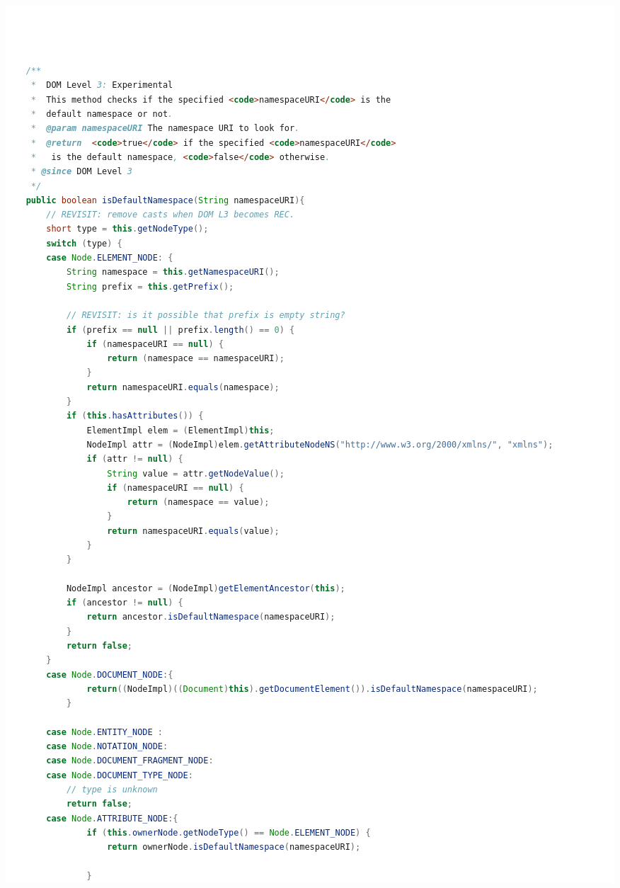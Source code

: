 ```java


     

    /**
     *  DOM Level 3: Experimental
     *  This method checks if the specified <code>namespaceURI</code> is the 
     *  default namespace or not. 
     *  @param namespaceURI The namespace URI to look for.
     *  @return  <code>true</code> if the specified <code>namespaceURI</code> 
     *   is the default namespace, <code>false</code> otherwise. 
     * @since DOM Level 3
     */
    public boolean isDefaultNamespace(String namespaceURI){
        // REVISIT: remove casts when DOM L3 becomes REC.
        short type = this.getNodeType();
        switch (type) {
        case Node.ELEMENT_NODE: {             
            String namespace = this.getNamespaceURI();
            String prefix = this.getPrefix();
            
            // REVISIT: is it possible that prefix is empty string?
            if (prefix == null || prefix.length() == 0) {
                if (namespaceURI == null) {
                    return (namespace == namespaceURI);
                }
                return namespaceURI.equals(namespace);
            }
            if (this.hasAttributes()) {
                ElementImpl elem = (ElementImpl)this;
                NodeImpl attr = (NodeImpl)elem.getAttributeNodeNS("http://www.w3.org/2000/xmlns/", "xmlns");
                if (attr != null) {
                    String value = attr.getNodeValue();
                    if (namespaceURI == null) {
                        return (namespace == value);
                    }
                    return namespaceURI.equals(value);
                }
            }

            NodeImpl ancestor = (NodeImpl)getElementAncestor(this);
            if (ancestor != null) {
                return ancestor.isDefaultNamespace(namespaceURI);
            }
            return false;
        }
        case Node.DOCUMENT_NODE:{
                return((NodeImpl)((Document)this).getDocumentElement()).isDefaultNamespace(namespaceURI);
            }

        case Node.ENTITY_NODE :
        case Node.NOTATION_NODE:
        case Node.DOCUMENT_FRAGMENT_NODE:
        case Node.DOCUMENT_TYPE_NODE:
            // type is unknown
            return false;
        case Node.ATTRIBUTE_NODE:{
                if (this.ownerNode.getNodeType() == Node.ELEMENT_NODE) {
                    return ownerNode.isDefaultNamespace(namespaceURI);

                }
```